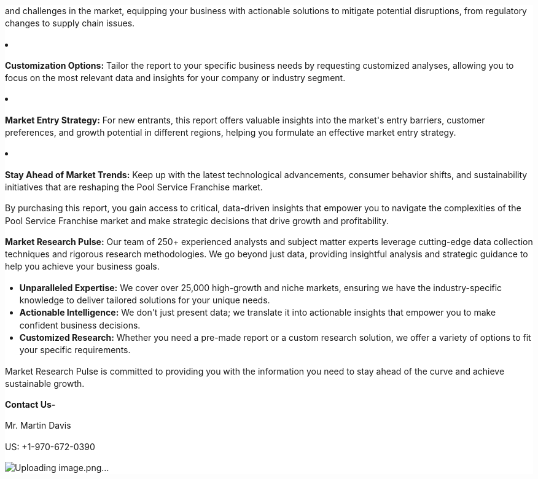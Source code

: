 and challenges in the market, equipping your business with actionable solutions to mitigate potential disruptions, from regulatory changes to supply chain issues.</p></li><li><p><strong>Customization Options:</strong> Tailor the report to your specific business needs by requesting customized analyses, allowing you to focus on the most relevant data and insights for your company or industry segment.</p></li><li><p><strong>Market Entry Strategy:</strong> For new entrants, this report offers valuable insights into the market's entry barriers, customer preferences, and growth potential in different regions, helping you formulate an effective market entry strategy.</p></li><li><p><strong>Stay Ahead of Market Trends:</strong> Keep up with the latest technological advancements, consumer behavior shifts, and sustainability initiatives that are reshaping the Pool Service Franchise market.</p></li></ol><p>By purchasing this report, you gain access to critical, data-driven insights that empower you to navigate the complexities of the Pool Service Franchise market and make strategic decisions that drive growth and profitability.</p><p><strong>Market Research Pulse:</strong>&nbsp;Our team of 250+ experienced analysts and subject matter experts leverage cutting-edge data collection techniques and rigorous research methodologies. We go beyond just data, providing insightful analysis and strategic guidance to help you achieve your business goals.</p><ul><li><strong>Unparalleled Expertise:</strong>&nbsp;We cover over 25,000 high-growth and niche markets, ensuring we have the industry-specific knowledge to deliver tailored solutions for your unique needs.</li><li><strong>Actionable Intelligence:</strong>&nbsp;We don't just present data; we translate it into actionable insights that empower you to make confident business decisions.</li><li><strong>Customized Research:</strong>&nbsp;Whether you need a pre-made report or a custom research solution, we offer a variety of options to fit your specific requirements.</li></ul><p>Market Research Pulse is committed to providing you with the information you need to stay ahead of the curve and achieve sustainable growth.</p><p><strong>Contact Us-</strong></p><p>Mr. Martin Davis</p><p>US: +1-970-672-0390</p>
![Uploading image.png…]()
